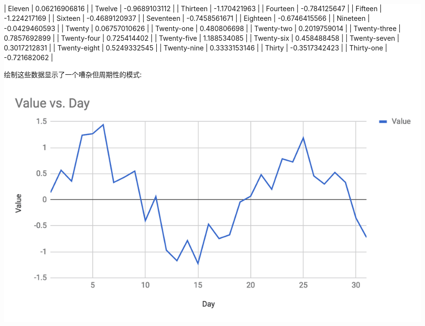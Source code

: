 | Eleven | 0.06216906816 |
| Twelve | -0.9689103112 |
| Thirteen | -1.170421963 |
| Fourteen | -0.784125647 |
| Fifteen | -1.224217169 |
| Sixteen | -0.4689120937 |
| Seventeen | -0.7458561671 |
| Eighteen | -0.6746415566 |
| Nineteen | -0.0429460593 |
| Twenty | 0.06757010626 |
| Twenty-one | 0.480806698 |
| Twenty-two | 0.2019759014 |
| Twenty-three | 0.7857692899 |
| Twenty-four | 0.725414402 |
| Twenty-five | 1.188534085 |
| Twenty-six | 0.458488458 |
| Twenty-seven | 0.3017212831 |
| Twenty-eight | 0.5249332545 |
| Twenty-nine | 0.3333153146 |
| Thirty | -0.3517342423 |
| Thirty-one | -0.721682062 |

绘制这些数据显示了一个嘈杂但周期性的模式:

![](img/77ebb25f-47d8-4c98-84c4-c899370b9c64.png)
